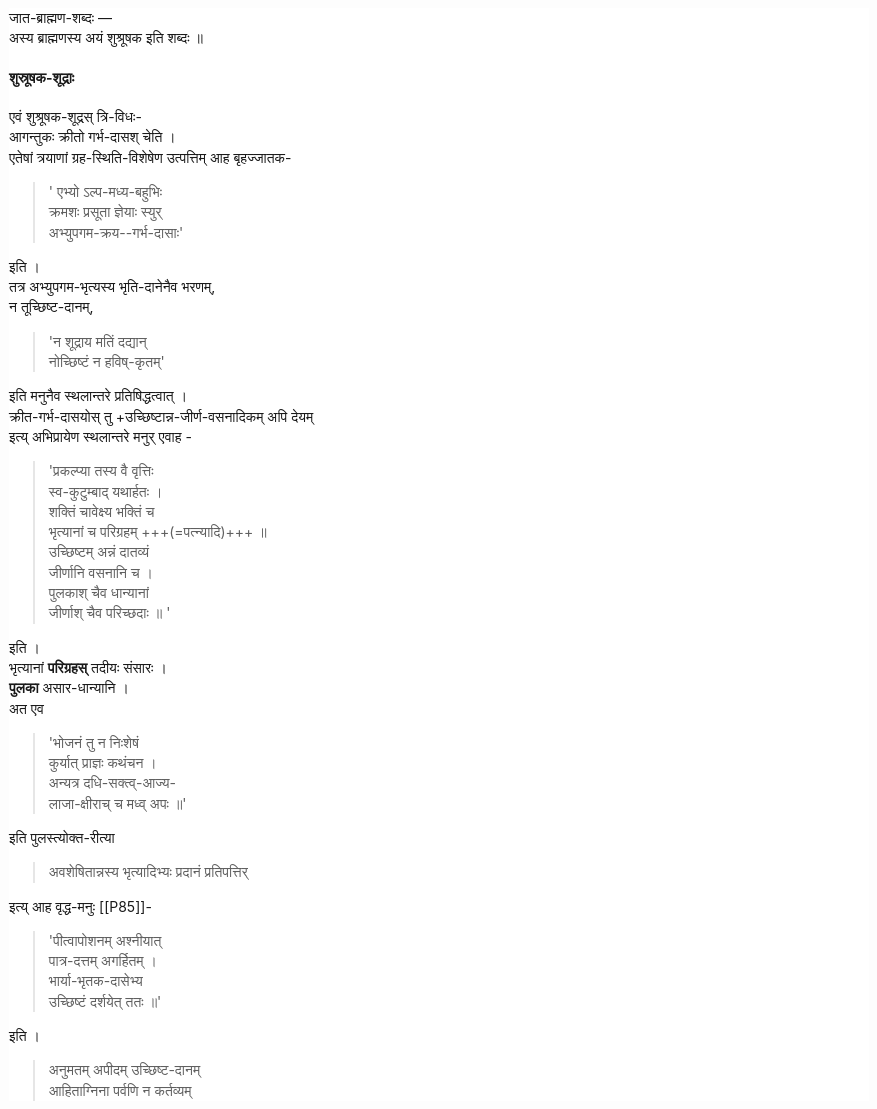 जात-ब्राह्मण-शब्दः —  
अस्य ब्राह्मणस्य अयं शुश्रूषक इति शब्दः ॥

#### शुस्रूषक-शूद्राः

एवं शुश्रूषक-शूद्रस् त्रि-विधः-  
आगन्तुकः क्रीतो गर्भ-दासश् चेति ।  
एतेषां त्रयाणां ग्रह-स्थिति-विशेषेण उत्पत्तिम् आह बृहज्जातक-  

> ' एभ्यो ऽल्प-मध्य-बहुभिः  
क्रमशः प्रसूता ज्ञेयाः स्युर्  
अभ्युपगम-क्रय--गर्भ-दासाः' 

इति ।  
तत्र अभ्युपगम-भृत्यस्य भृति-दानेनैव भरणम्,  
न तूच्छिष्ट-दानम्,  

> 'न शूद्राय मतिं दद्यान्  
नोच्छिष्टं न हविष्-कृतम्' 

इति मनुनैव स्थलान्तरे प्रतिषिद्धत्वात् ।  
क्रीत-गर्भ-दासयोस् तु +उच्छिष्टान्न-जीर्ण-वसनादिकम् अपि देयम्  
इत्य् अभिप्रायेण स्थलान्तरे मनुर् एवाह - 

> 'प्रकल्प्या तस्य वै वृत्तिः  
स्व-कुटुम्बाद् यथार्हतः ।  
शक्तिं चावेक्ष्य भक्तिं च  
भृत्यानां च परिग्रहम् +++(=पत्न्यादि)+++ ॥  
उच्छिष्टम् अन्नं दातव्यं  
जीर्णानि वसनानि च ।  
पुलकाश् चैव धान्यानां  
जीर्णाश् चैव परिच्छदाः ॥ ' 

इति ।  
भृत्यानां **परिग्रहस्** तदीयः संसारः ।  
**पुलका** असार-धान्यानि ।  
अत एव 

> 'भोजनं तु न निःशेषं  
कुर्यात् प्राज्ञः कथंचन ।  
अन्यत्र दधि-सक्त्व्-आज्य-  
लाजा-क्षीराच् च मध्व् अपः ॥' 

इति पुलस्त्योक्त-रीत्या  

> अवशेषितान्नस्य भृत्यादिभ्यः प्रदानं प्रतिपत्तिर्  

इत्य् आह वृद्ध-मनुः [[P85]]- 

> 'पीत्वापोशनम् अश्नीयात्  
पात्र-दत्तम् अगर्हितम् ।  
भार्या-भृतक-दासेभ्य  
उच्छिष्टं दर्शयेत् ततः ॥' 

इति । 

> अनुमतम् अपीदम् उच्छिष्ट-दानम्  
आहिताग्निना पर्वणि न कर्तव्यम् 
